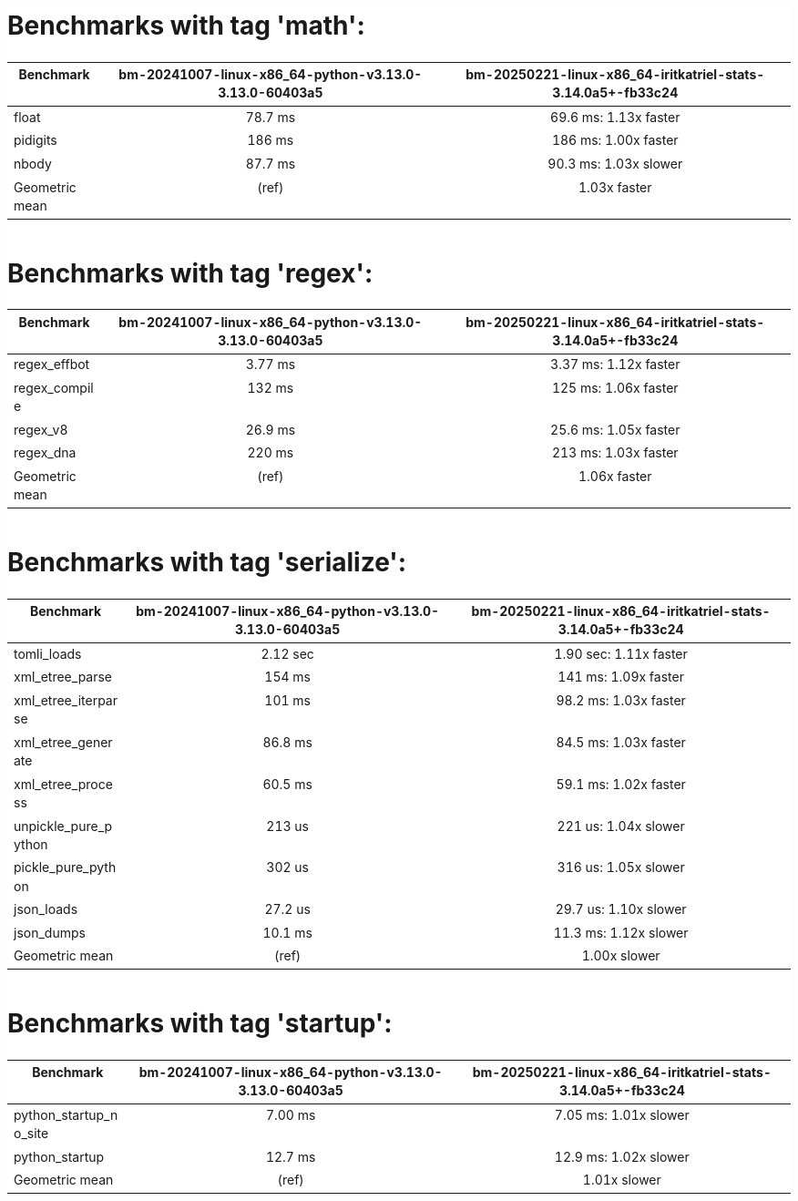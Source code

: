 Benchmarks with tag 'math':
===========================

| Benchmark      | bm-20241007-linux-x86_64-python-v3.13.0-3.13.0-60403a5 | bm-20250221-linux-x86_64-iritkatriel-stats-3.14.0a5+-fb33c24 |
|----------------|:------------------------------------------------------:|:------------------------------------------------------------:|
| float          | 78.7 ms                                                | 69.6 ms: 1.13x faster                                        |
| pidigits       | 186 ms                                                 | 186 ms: 1.00x faster                                         |
| nbody          | 87.7 ms                                                | 90.3 ms: 1.03x slower                                        |
| Geometric mean | (ref)                                                  | 1.03x faster                                                 |

Benchmarks with tag 'regex':
============================

| Benchmark      | bm-20241007-linux-x86_64-python-v3.13.0-3.13.0-60403a5 | bm-20250221-linux-x86_64-iritkatriel-stats-3.14.0a5+-fb33c24 |
|----------------|:------------------------------------------------------:|:------------------------------------------------------------:|
| regex_effbot   | 3.77 ms                                                | 3.37 ms: 1.12x faster                                        |
| regex_compile  | 132 ms                                                 | 125 ms: 1.06x faster                                         |
| regex_v8       | 26.9 ms                                                | 25.6 ms: 1.05x faster                                        |
| regex_dna      | 220 ms                                                 | 213 ms: 1.03x faster                                         |
| Geometric mean | (ref)                                                  | 1.06x faster                                                 |

Benchmarks with tag 'serialize':
================================

| Benchmark            | bm-20241007-linux-x86_64-python-v3.13.0-3.13.0-60403a5 | bm-20250221-linux-x86_64-iritkatriel-stats-3.14.0a5+-fb33c24 |
|----------------------|:------------------------------------------------------:|:------------------------------------------------------------:|
| tomli_loads          | 2.12 sec                                               | 1.90 sec: 1.11x faster                                       |
| xml_etree_parse      | 154 ms                                                 | 141 ms: 1.09x faster                                         |
| xml_etree_iterparse  | 101 ms                                                 | 98.2 ms: 1.03x faster                                        |
| xml_etree_generate   | 86.8 ms                                                | 84.5 ms: 1.03x faster                                        |
| xml_etree_process    | 60.5 ms                                                | 59.1 ms: 1.02x faster                                        |
| unpickle_pure_python | 213 us                                                 | 221 us: 1.04x slower                                         |
| pickle_pure_python   | 302 us                                                 | 316 us: 1.05x slower                                         |
| json_loads           | 27.2 us                                                | 29.7 us: 1.10x slower                                        |
| json_dumps           | 10.1 ms                                                | 11.3 ms: 1.12x slower                                        |
| Geometric mean       | (ref)                                                  | 1.00x slower                                                 |

Benchmarks with tag 'startup':
==============================

| Benchmark              | bm-20241007-linux-x86_64-python-v3.13.0-3.13.0-60403a5 | bm-20250221-linux-x86_64-iritkatriel-stats-3.14.0a5+-fb33c24 |
|------------------------|:------------------------------------------------------:|:------------------------------------------------------------:|
| python_startup_no_site | 7.00 ms                                                | 7.05 ms: 1.01x slower                                        |
| python_startup         | 12.7 ms                                                | 12.9 ms: 1.02x slower                                        |
| Geometric mean         | (ref)                                                  | 1.01x slower                                                 |
